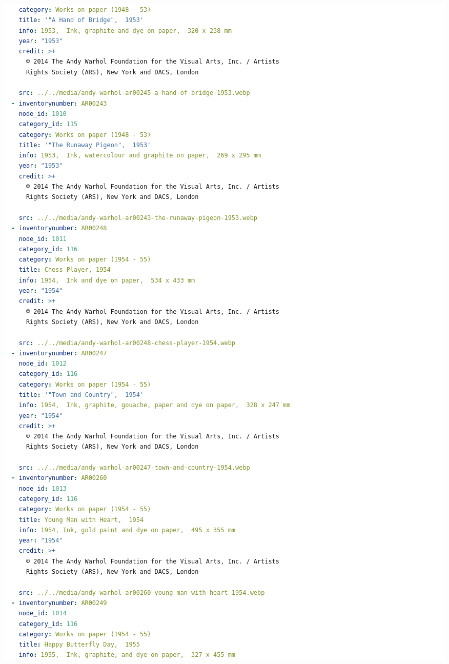 ```yaml
    category: Works on paper (1948 - 53)
    title: '"A Hand of Bridge",  1953'
    info: 1953,  Ink, graphite and dye on paper,  320 x 238 mm
    year: "1953"
    credit: >+
      © 2014 The Andy Warhol Foundation for the Visual Arts, Inc. / Artists
      Rights Society (ARS), New York and DACS, London

    src: ../../media/andy-warhol-ar00245-a-hand-of-bridge-1953.webp
  - inventorynumber: AR00243
    node_id: 1010
    category_id: 115
    category: Works on paper (1948 - 53)
    title: '"The Runaway Pigeon",  1953'
    info: 1953,  Ink, watercolour and graphite on paper,  269 x 295 mm
    year: "1953"
    credit: >+
      © 2014 The Andy Warhol Foundation for the Visual Arts, Inc. / Artists
      Rights Society (ARS), New York and DACS, London

    src: ../../media/andy-warhol-ar00243-the-runaway-pigeon-1953.webp
  - inventorynumber: AR00248
    node_id: 1011
    category_id: 116
    category: Works on paper (1954 - 55)
    title: Chess Player, 1954
    info: 1954,  Ink and dye on paper,  534 x 433 mm
    year: "1954"
    credit: >+
      © 2014 The Andy Warhol Foundation for the Visual Arts, Inc. / Artists
      Rights Society (ARS), New York and DACS, London

    src: ../../media/andy-warhol-ar00248-chess-player-1954.webp
  - inventorynumber: AR00247
    node_id: 1012
    category_id: 116
    category: Works on paper (1954 - 55)
    title: '"Town and Country",  1954'
    info: 1954,  Ink, graphite, gouache, paper and dye on paper,  328 x 247 mm
    year: "1954"
    credit: >+
      © 2014 The Andy Warhol Foundation for the Visual Arts, Inc. / Artists
      Rights Society (ARS), New York and DACS, London

    src: ../../media/andy-warhol-ar00247-town-and-country-1954.webp
  - inventorynumber: AR00260
    node_id: 1013
    category_id: 116
    category: Works on paper (1954 - 55)
    title: Young Man with Heart,  1954
    info: 1954, Ink, gold paint and dye on paper,  495 x 355 mm
    year: "1954"
    credit: >+
      © 2014 The Andy Warhol Foundation for the Visual Arts, Inc. / Artists
      Rights Society (ARS), New York and DACS, London

    src: ../../media/andy-warhol-ar00260-young-man-with-heart-1954.webp
  - inventorynumber: AR00249
    node_id: 1014
    category_id: 116
    category: Works on paper (1954 - 55)
    title: Happy Butterfly Day,  1955
    info: 1955,  Ink, graphite, and dye on paper,  327 x 455 mm
```